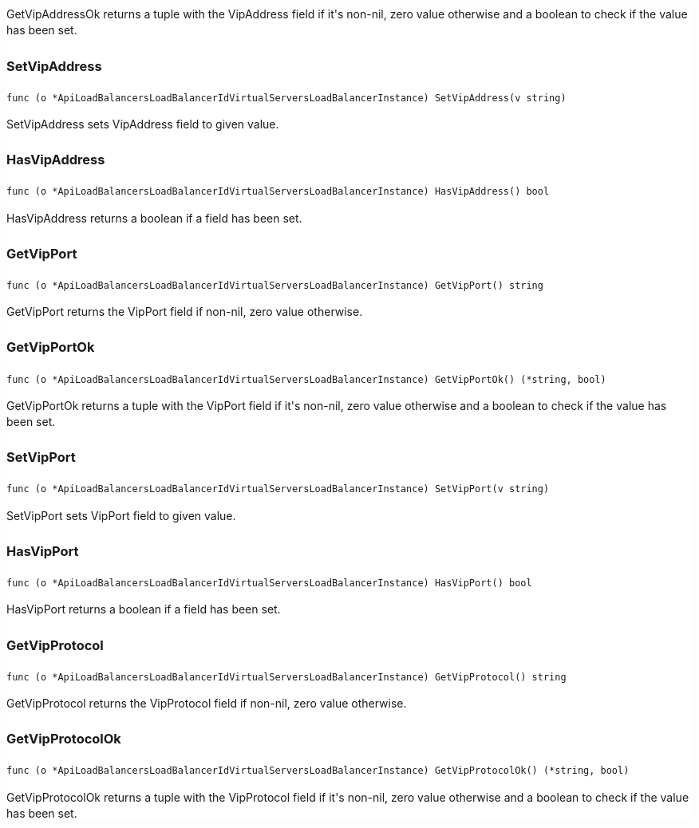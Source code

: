GetVipAddressOk returns a tuple with the VipAddress field if it's non-nil, zero value otherwise
and a boolean to check if the value has been set.

### SetVipAddress

`func (o *ApiLoadBalancersLoadBalancerIdVirtualServersLoadBalancerInstance) SetVipAddress(v string)`

SetVipAddress sets VipAddress field to given value.

### HasVipAddress

`func (o *ApiLoadBalancersLoadBalancerIdVirtualServersLoadBalancerInstance) HasVipAddress() bool`

HasVipAddress returns a boolean if a field has been set.

### GetVipPort

`func (o *ApiLoadBalancersLoadBalancerIdVirtualServersLoadBalancerInstance) GetVipPort() string`

GetVipPort returns the VipPort field if non-nil, zero value otherwise.

### GetVipPortOk

`func (o *ApiLoadBalancersLoadBalancerIdVirtualServersLoadBalancerInstance) GetVipPortOk() (*string, bool)`

GetVipPortOk returns a tuple with the VipPort field if it's non-nil, zero value otherwise
and a boolean to check if the value has been set.

### SetVipPort

`func (o *ApiLoadBalancersLoadBalancerIdVirtualServersLoadBalancerInstance) SetVipPort(v string)`

SetVipPort sets VipPort field to given value.

### HasVipPort

`func (o *ApiLoadBalancersLoadBalancerIdVirtualServersLoadBalancerInstance) HasVipPort() bool`

HasVipPort returns a boolean if a field has been set.

### GetVipProtocol

`func (o *ApiLoadBalancersLoadBalancerIdVirtualServersLoadBalancerInstance) GetVipProtocol() string`

GetVipProtocol returns the VipProtocol field if non-nil, zero value otherwise.

### GetVipProtocolOk

`func (o *ApiLoadBalancersLoadBalancerIdVirtualServersLoadBalancerInstance) GetVipProtocolOk() (*string, bool)`

GetVipProtocolOk returns a tuple with the VipProtocol field if it's non-nil, zero value otherwise
and a boolean to check if the value has been set.
